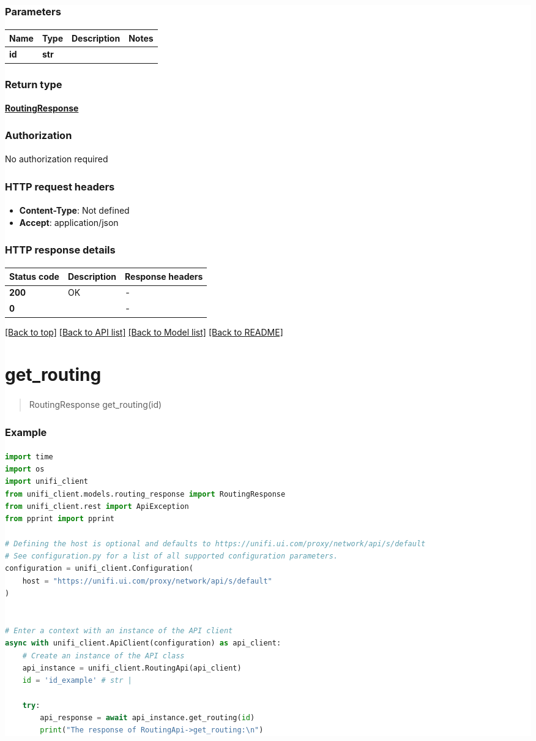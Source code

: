 ```python
```



### Parameters


Name | Type | Description  | Notes
------------- | ------------- | ------------- | -------------
 **id** | **str**|  | 

### Return type

[**RoutingResponse**](RoutingResponse.md)

### Authorization

No authorization required

### HTTP request headers

 - **Content-Type**: Not defined
 - **Accept**: application/json

### HTTP response details

| Status code | Description | Response headers |
|-------------|-------------|------------------|
**200** | OK |  -  |
**0** |  |  -  |

[[Back to top]](#) [[Back to API list]](../README.md#documentation-for-api-endpoints) [[Back to Model list]](../README.md#documentation-for-models) [[Back to README]](../README.md)

# **get_routing**
> RoutingResponse get_routing(id)



### Example


```python
import time
import os
import unifi_client
from unifi_client.models.routing_response import RoutingResponse
from unifi_client.rest import ApiException
from pprint import pprint

# Defining the host is optional and defaults to https://unifi.ui.com/proxy/network/api/s/default
# See configuration.py for a list of all supported configuration parameters.
configuration = unifi_client.Configuration(
    host = "https://unifi.ui.com/proxy/network/api/s/default"
)


# Enter a context with an instance of the API client
async with unifi_client.ApiClient(configuration) as api_client:
    # Create an instance of the API class
    api_instance = unifi_client.RoutingApi(api_client)
    id = 'id_example' # str | 

    try:
        api_response = await api_instance.get_routing(id)
        print("The response of RoutingApi->get_routing:\n")
```